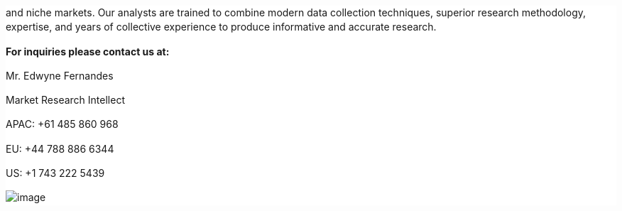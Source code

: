 and niche markets. Our analysts are trained to combine modern data collection techniques, superior research methodology, expertise, and years of collective experience to produce informative and accurate research.</span></p><p><strong>For inquiries please contact us at:</strong></p><p>Mr. Edwyne Fernandes</p><p>Market Research Intellect</p><p>APAC: +61 485 860 968</p><p>EU: +44 788 886 6344</p><p>US: +1 743 222 5439</p>
![image](https://github.com/user-attachments/assets/b2678644-0813-4565-a469-acf524ea8cf2)
